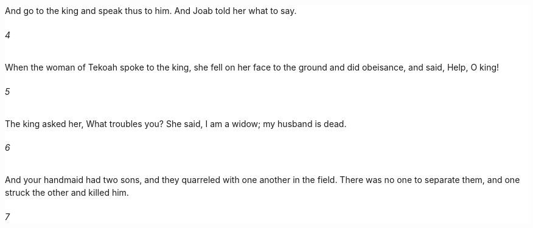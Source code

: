 

And go to the king and speak thus to him. And Joab told her what to say. 













###### 4 






When the woman of Tekoah spoke to the king, she fell on her face to the ground and did obeisance, and said, Help, O king! 













###### 5 






The king asked her, What troubles you? She said, I am a widow; my husband is dead. 













###### 6 






And your handmaid had two sons, and they quarreled with one another in the field. There was no one to separate them, and one struck the other and killed him. 













###### 7 
